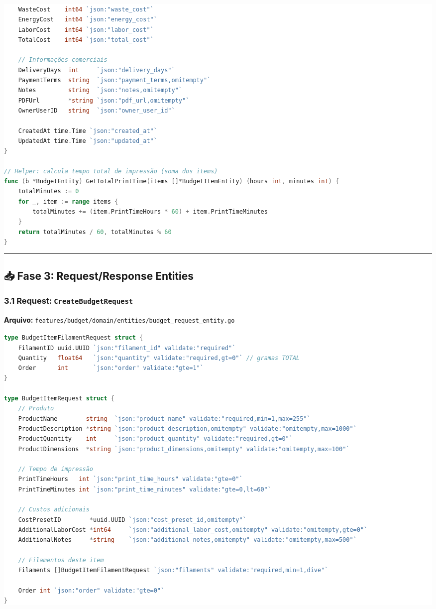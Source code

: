 ```go
	WasteCost    int64 `json:"waste_cost"`
	EnergyCost   int64 `json:"energy_cost"`
	LaborCost    int64 `json:"labor_cost"`
	TotalCost    int64 `json:"total_cost"`
	
	// Informações comerciais
	DeliveryDays  int     `json:"delivery_days"`
	PaymentTerms  string  `json:"payment_terms,omitempty"`
	Notes         string  `json:"notes,omitempty"`
	PDFUrl        *string `json:"pdf_url,omitempty"`
	OwnerUserID   string  `json:"owner_user_id"`
	
	CreatedAt time.Time `json:"created_at"`
	UpdatedAt time.Time `json:"updated_at"`
}

// Helper: calcula tempo total de impressão (soma dos items)
func (b *BudgetEntity) GetTotalPrintTime(items []*BudgetItemEntity) (hours int, minutes int) {
	totalMinutes := 0
	for _, item := range items {
		totalMinutes += (item.PrintTimeHours * 60) + item.PrintTimeMinutes
	}
	return totalMinutes / 60, totalMinutes % 60
}
```

---

## 📥 Fase 3: Request/Response Entities

### 3.1 Request: `CreateBudgetRequest`

**Arquivo:** `features/budget/domain/entities/budget_request_entity.go`

```go
type BudgetItemFilamentRequest struct {
	FilamentID uuid.UUID `json:"filament_id" validate:"required"`
	Quantity   float64   `json:"quantity" validate:"required,gt=0"` // gramas TOTAL
	Order      int       `json:"order" validate:"gte=1"`
}

type BudgetItemRequest struct {
	// Produto
	ProductName        string  `json:"product_name" validate:"required,min=1,max=255"`
	ProductDescription *string `json:"product_description,omitempty" validate:"omitempty,max=1000"`
	ProductQuantity    int     `json:"product_quantity" validate:"required,gt=0"`
	ProductDimensions  *string `json:"product_dimensions,omitempty" validate:"omitempty,max=100"`
	
	// Tempo de impressão
	PrintTimeHours   int `json:"print_time_hours" validate:"gte=0"`
	PrintTimeMinutes int `json:"print_time_minutes" validate:"gte=0,lt=60"`
	
	// Custos adicionais
	CostPresetID        *uuid.UUID `json:"cost_preset_id,omitempty"`
	AdditionalLaborCost *int64     `json:"additional_labor_cost,omitempty" validate:"omitempty,gte=0"`
	AdditionalNotes     *string    `json:"additional_notes,omitempty" validate:"omitempty,max=500"`
	
	// Filamentos deste item
	Filaments []BudgetItemFilamentRequest `json:"filaments" validate:"required,min=1,dive"`
	
	Order int `json:"order" validate:"gte=0"`
}
```